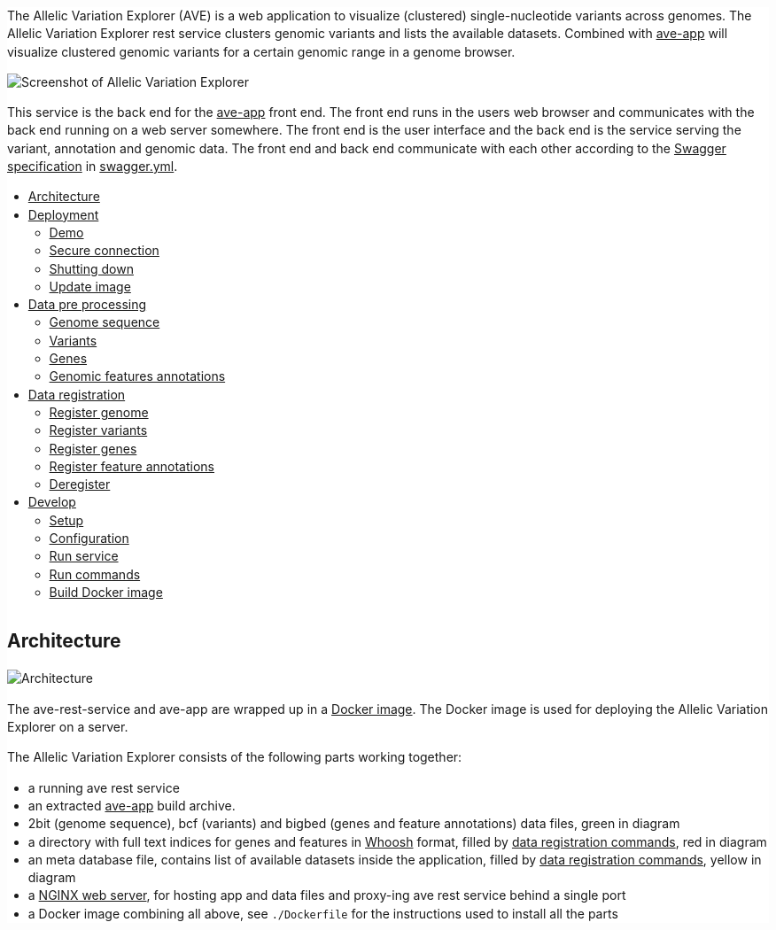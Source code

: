 The Allelic Variation Explorer (AVE) is a web application to visualize (clustered) single-nucleotide variants across genomes.
The Allelic Variation Explorer rest service clusters genomic variants and lists the available datasets.
Combined with [ave-app](https://github.com/nlesc-ave/ave-app) will visualize clustered genomic variants for a certain genomic range in a genome browser.

![Screenshot of Allelic Variation Explorer](https://github.com/nlesc-ave/ave-rest-service/raw/master/docs/screenshot.png)

This service is the back end for the [ave-app](https://github.com/nlesc-ave/ave-app) front end.
The front end runs in the users web browser and communicates with the back end running on a web server somewhere.
The front end is the user interface and the back end is the service serving the variant, annotation and genomic data.
The front end and back end communicate with each other according to the [Swagger specification](https://swagger.io/) in [swagger.yml](avedata/swagger.yml).

* [Architecture](#architecture)
* [Deployment](#deployment)
  * [Demo](#demo)
  * [Secure connection](#secure-connection)
  * [Shutting down](#shutting-down)
  * [Update image](#update-image)
* [Data pre processing](#data-pre-processing)
  * [Genome sequence](#genome-sequence)
  * [Variants](#variants)
  * [Genes](#genes)
  * [Genomic features annotations](#genomic-features-annotations)
* [Data registration](#data-registration)
  * [Register genome](#register-genome)
  * [Register variants](#register-variants)
  * [Register genes](#register-genes)
  * [Register feature annotations](#register-feature-annotations)
  * [Deregister](#deregister)
* [Develop](#develop)
  * [Setup](#setup)
  * [Configuration](#configuration)
  * [Run service](#run-service)
  * [Run commands](#run-commands)
  * [Build Docker image](#build-docker-image)

## Architecture

![Architecture](https://github.com/nlesc-ave/ave-rest-service/raw/master/docs/architecture.png)

The ave-rest-service and ave-app are wrapped up in a [Docker image](https://hub.docker.com/r/ave2/allelic-variation-explorer/).
The Docker image is used for deploying the Allelic Variation Explorer on a server.

The Allelic Variation Explorer consists of the following parts working together:
* a running ave rest service
* an extracted [ave-app](https://bintray.com/nlesc-ave/ave/ave-app/latest#files) build archive.
* 2bit (genome sequence), bcf (variants) and bigbed (genes and feature annotations) data files, green in diagram
* a directory with full text indices for genes and features in [Whoosh](https://whoosh.readthedocs.io) format, filled by [data registration commands](#data-registration), red in diagram
* an meta database file, contains list of available datasets inside the application, filled by [data registration commands](#data-registration), yellow in diagram
* a [NGINX web server](http://nginx.org/), for hosting app and data files and proxy-ing ave rest service behind a single port
* a Docker image combining all above, see `./Dockerfile` for the instructions used to install all the parts

